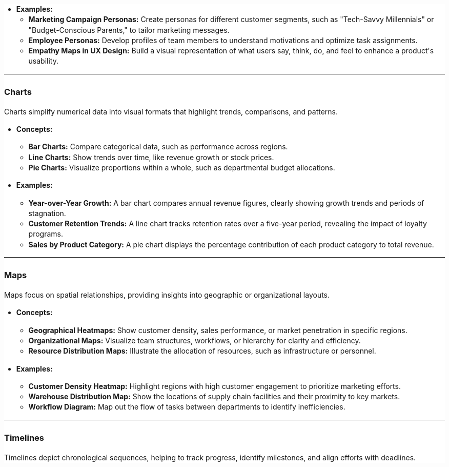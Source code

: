 - **Examples:**
  - **Marketing Campaign Personas:** Create personas for different customer segments, such as "Tech-Savvy Millennials" or "Budget-Conscious Parents," to tailor marketing messages.
  - **Employee Personas:** Develop profiles of team members to understand motivations and optimize task assignments.
  - **Empathy Maps in UX Design:** Build a visual representation of what users say, think, do, and feel to enhance a product's usability.

---

### **Charts**
Charts simplify numerical data into visual formats that highlight trends, comparisons, and patterns.

- **Concepts:**
  - **Bar Charts:** Compare categorical data, such as performance across regions.
  - **Line Charts:** Show trends over time, like revenue growth or stock prices.
  - **Pie Charts:** Visualize proportions within a whole, such as departmental budget allocations.

- **Examples:**
  - **Year-over-Year Growth:** A bar chart compares annual revenue figures, clearly showing growth trends and periods of stagnation.
  - **Customer Retention Trends:** A line chart tracks retention rates over a five-year period, revealing the impact of loyalty programs.
  - **Sales by Product Category:** A pie chart displays the percentage contribution of each product category to total revenue.

---

### **Maps**
Maps focus on spatial relationships, providing insights into geographic or organizational layouts.

- **Concepts:**
  - **Geographical Heatmaps:** Show customer density, sales performance, or market penetration in specific regions.
  - **Organizational Maps:** Visualize team structures, workflows, or hierarchy for clarity and efficiency.
  - **Resource Distribution Maps:** Illustrate the allocation of resources, such as infrastructure or personnel.

- **Examples:**
  - **Customer Density Heatmap:** Highlight regions with high customer engagement to prioritize marketing efforts.
  - **Warehouse Distribution Map:** Show the locations of supply chain facilities and their proximity to key markets.
  - **Workflow Diagram:** Map out the flow of tasks between departments to identify inefficiencies.

---

### **Timelines**
Timelines depict chronological sequences, helping to track progress, identify milestones, and align efforts with deadlines.

